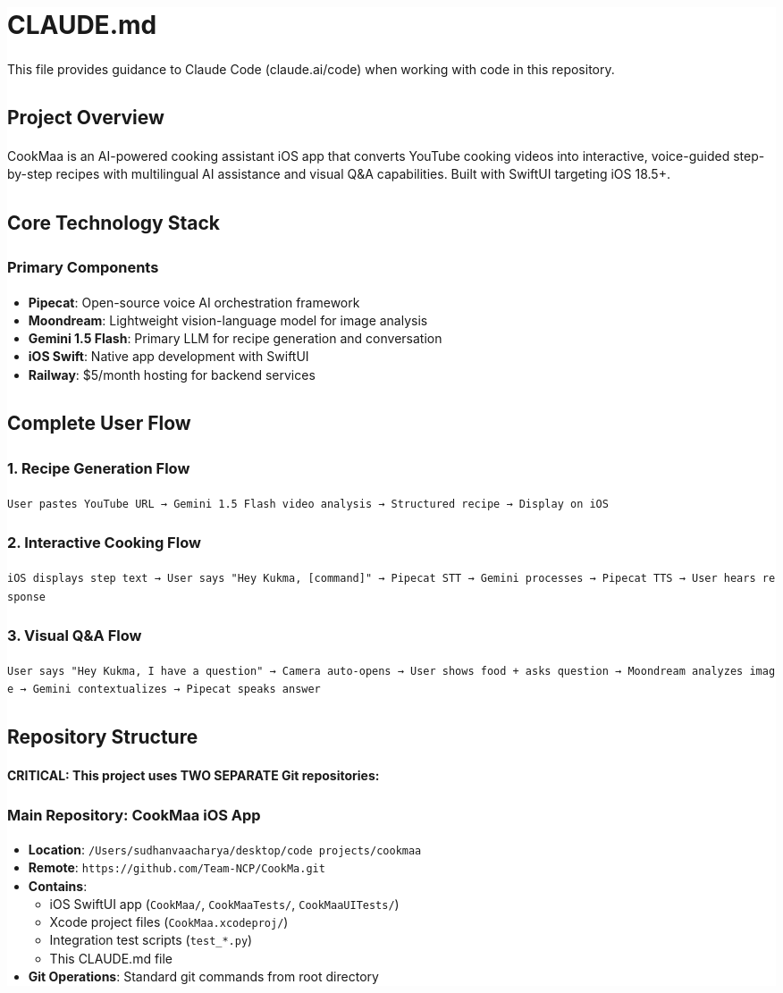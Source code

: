 # CLAUDE.md

This file provides guidance to Claude Code (claude.ai/code) when working with code in this repository.

## Project Overview

CookMaa is an AI-powered cooking assistant iOS app that converts YouTube cooking videos into interactive, voice-guided step-by-step recipes with multilingual AI assistance and visual Q&A capabilities. Built with SwiftUI targeting iOS 18.5+.

## Core Technology Stack

### Primary Components
- **Pipecat**: Open-source voice AI orchestration framework
- **Moondream**: Lightweight vision-language model for image analysis  
- **Gemini 1.5 Flash**: Primary LLM for recipe generation and conversation
- **iOS Swift**: Native app development with SwiftUI
- **Railway**: $5/month hosting for backend services

## Complete User Flow

### 1. Recipe Generation Flow
```
User pastes YouTube URL → Gemini 1.5 Flash video analysis → Structured recipe → Display on iOS
```

### 2. Interactive Cooking Flow
```
iOS displays step text → User says "Hey Kukma, [command]" → Pipecat STT → Gemini processes → Pipecat TTS → User hears response
```

### 3. Visual Q&A Flow
```
User says "Hey Kukma, I have a question" → Camera auto-opens → User shows food + asks question → Moondream analyzes image → Gemini contextualizes → Pipecat speaks answer
```

## Repository Structure

**CRITICAL: This project uses TWO SEPARATE Git repositories:**

### Main Repository: CookMaa iOS App
- **Location**: `/Users/sudhanvaacharya/desktop/code projects/cookmaa`
- **Remote**: `https://github.com/Team-NCP/CookMa.git`
- **Contains**: 
  - iOS SwiftUI app (`CookMaa/`, `CookMaaTests/`, `CookMaaUITests/`)
  - Xcode project files (`CookMaa.xcodeproj/`)
  - Integration test scripts (`test_*.py`)
  - This CLAUDE.md file
- **Git Operations**: Standard git commands from root directory

